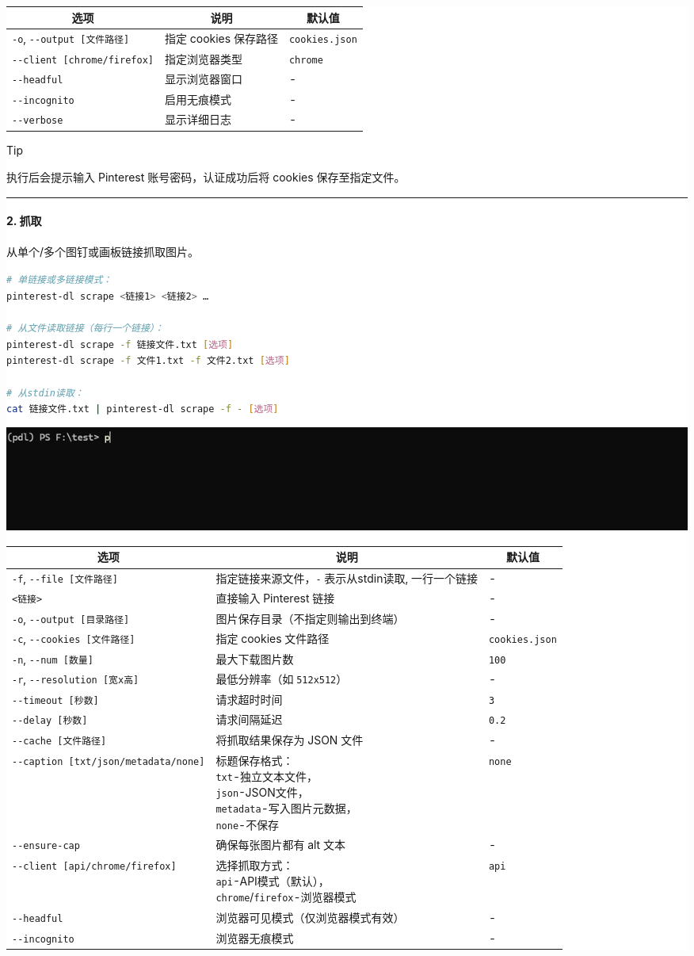| 选项                        | 说明                  | 默认值         |
| --------------------------- | --------------------- | -------------- |
| `-o`, `--output [文件路径]` | 指定 cookies 保存路径 | `cookies.json` |
| `--client [chrome/firefox]` | 指定浏览器类型        | `chrome`       |
| `--headful`                 | 显示浏览器窗口        | -              |
| `--incognito`               | 启用无痕模式          | -              |
| `--verbose`                 | 显示详细日志          | -              |

> [!TIP]  
> 执行后会提示输入 Pinterest 账号密码，认证成功后将 cookies 保存至指定文件。

---

#### 2. 抓取  
从单个/多个图钉或画板链接抓取图片。

```bash
# 单链接或多链接模式：
pinterest-dl scrape <链接1> <链接2> …

# 从文件读取链接（每行一个链接）：
pinterest-dl scrape -f 链接文件.txt [选项]
pinterest-dl scrape -f 文件1.txt -f 文件2.txt [选项]

# 从stdin读取：
cat 链接文件.txt | pinterest-dl scrape -f - [选项]
```
![scrape](doc/images/pinterest-dl-scrape.gif)

| 选项                                 | 说明                                                                                                        | 默认值         |
| ------------------------------------ | ----------------------------------------------------------------------------------------------------------- | -------------- |
| `-f`, `--file [文件路径]`            | 指定链接来源文件，`-` 表示从stdin读取, 一行一个链接                                                         | -              |
| `<链接>`                             | 直接输入 Pinterest 链接                                                                                     | -              |
| `-o`, `--output [目录路径]`          | 图片保存目录（不指定则输出到终端）                                                                          | -              |
| `-c`, `--cookies [文件路径]`         | 指定 cookies 文件路径                                                                                       | `cookies.json` |
| `-n`, `--num [数量]`                 | 最大下载图片数                                                                                              | `100`          |
| `-r`, `--resolution [宽x高]`         | 最低分辨率（如 `512x512`）                                                                                  | -              |
| `--timeout [秒数]`                   | 请求超时时间                                                                                                | `3`            |
| `--delay [秒数]`                     | 请求间隔延迟                                                                                                | `0.2`          |
| `--cache [文件路径]`                 | 将抓取结果保存为 JSON 文件                                                                                  | -              |
| `--caption [txt/json/metadata/none]` | 标题保存格式：<br>`txt`-独立文本文件，<br>`json`-JSON文件，<br>`metadata`-写入图片元数据，<br>`none`-不保存 | `none`         |
| `--ensure-cap`                       | 确保每张图片都有 alt 文本                                                                                   | -              |
| `--client [api/chrome/firefox]`      | 选择抓取方式：<br>`api`-API模式（默认），<br>`chrome`/`firefox`-浏览器模式                                  | `api`          |
| `--headful`                          | 浏览器可见模式（仅浏览器模式有效）                                                                          | -              |
| `--incognito`                        | 浏览器无痕模式                                                                                              | -              |